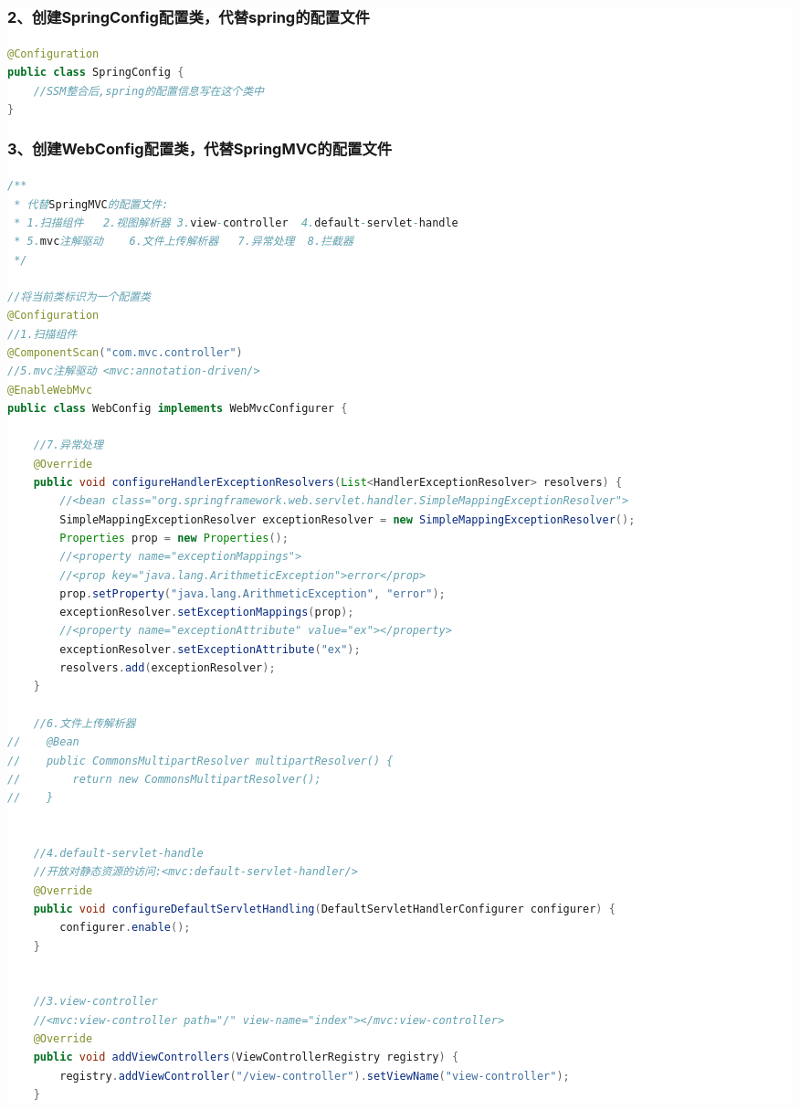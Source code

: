 ### 2、创建SpringConfig配置类，代替spring的配置文件

```java
@Configuration
public class SpringConfig {
    //SSM整合后,spring的配置信息写在这个类中
}
```

### 3、创建WebConfig配置类，代替SpringMVC的配置文件

```java
/**
 * 代替SpringMVC的配置文件:
 * 1.扫描组件   2.视图解析器 3.view-controller  4.default-servlet-handle
 * 5.mvc注解驱动    6.文件上传解析器   7.异常处理  8.拦截器
 */

//将当前类标识为一个配置类
@Configuration
//1.扫描组件
@ComponentScan("com.mvc.controller")
//5.mvc注解驱动 <mvc:annotation-driven/>
@EnableWebMvc
public class WebConfig implements WebMvcConfigurer {

    //7.异常处理
    @Override
    public void configureHandlerExceptionResolvers(List<HandlerExceptionResolver> resolvers) {
        //<bean class="org.springframework.web.servlet.handler.SimpleMappingExceptionResolver">
        SimpleMappingExceptionResolver exceptionResolver = new SimpleMappingExceptionResolver();
        Properties prop = new Properties();
        //<property name="exceptionMappings">
        //<prop key="java.lang.ArithmeticException">error</prop>
        prop.setProperty("java.lang.ArithmeticException", "error");
        exceptionResolver.setExceptionMappings(prop);
        //<property name="exceptionAttribute" value="ex"></property>
        exceptionResolver.setExceptionAttribute("ex");
        resolvers.add(exceptionResolver);
    }

    //6.文件上传解析器
//    @Bean
//    public CommonsMultipartResolver multipartResolver() {
//        return new CommonsMultipartResolver();
//    }


    //4.default-servlet-handle
    //开放对静态资源的访问:<mvc:default-servlet-handler/>
    @Override
    public void configureDefaultServletHandling(DefaultServletHandlerConfigurer configurer) {
        configurer.enable();
    }


    //3.view-controller
    //<mvc:view-controller path="/" view-name="index"></mvc:view-controller>
    @Override
    public void addViewControllers(ViewControllerRegistry registry) {
        registry.addViewController("/view-controller").setViewName("view-controller");
    }


```